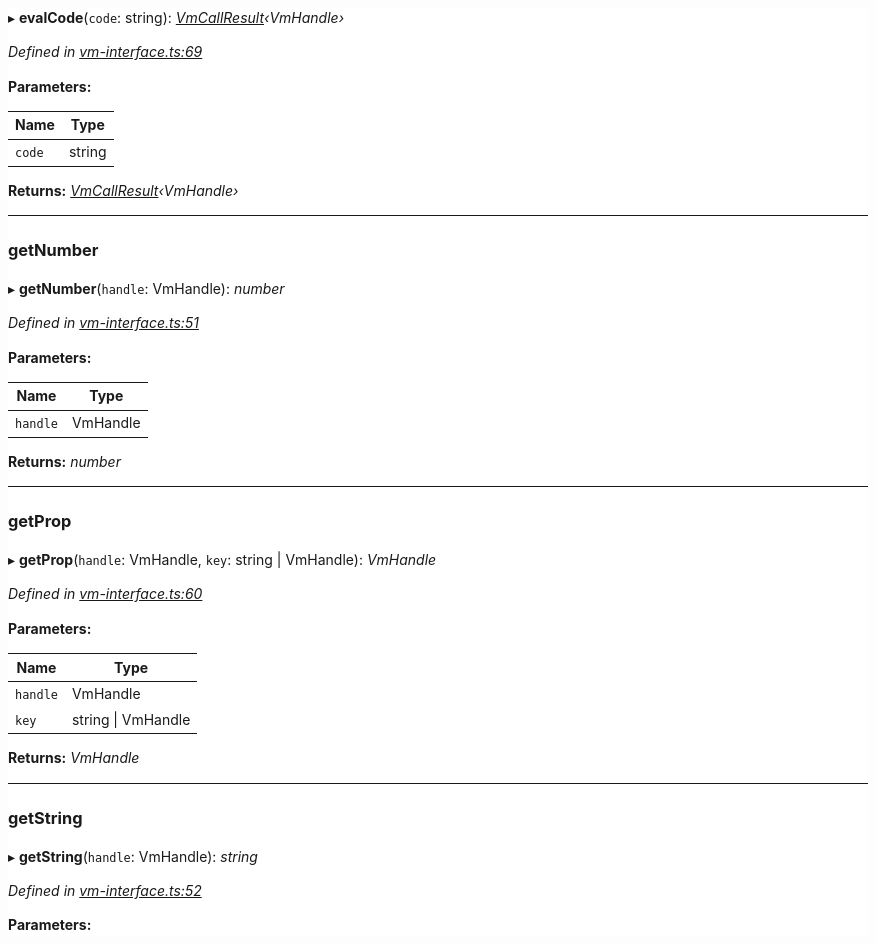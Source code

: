 ▸ **evalCode**(`code`: string): *[VmCallResult](../globals.md#vmcallresult)‹VmHandle›*

*Defined in [vm-interface.ts:69](https://github.com/justjake/quickjs-emscripten/blob/7b8a7ae/ts/vm-interface.ts#L69)*

**Parameters:**

Name | Type |
------ | ------ |
`code` | string |

**Returns:** *[VmCallResult](../globals.md#vmcallresult)‹VmHandle›*

___

###  getNumber

▸ **getNumber**(`handle`: VmHandle): *number*

*Defined in [vm-interface.ts:51](https://github.com/justjake/quickjs-emscripten/blob/7b8a7ae/ts/vm-interface.ts#L51)*

**Parameters:**

Name | Type |
------ | ------ |
`handle` | VmHandle |

**Returns:** *number*

___

###  getProp

▸ **getProp**(`handle`: VmHandle, `key`: string | VmHandle): *VmHandle*

*Defined in [vm-interface.ts:60](https://github.com/justjake/quickjs-emscripten/blob/7b8a7ae/ts/vm-interface.ts#L60)*

**Parameters:**

Name | Type |
------ | ------ |
`handle` | VmHandle |
`key` | string &#124; VmHandle |

**Returns:** *VmHandle*

___

###  getString

▸ **getString**(`handle`: VmHandle): *string*

*Defined in [vm-interface.ts:52](https://github.com/justjake/quickjs-emscripten/blob/7b8a7ae/ts/vm-interface.ts#L52)*

**Parameters:**
